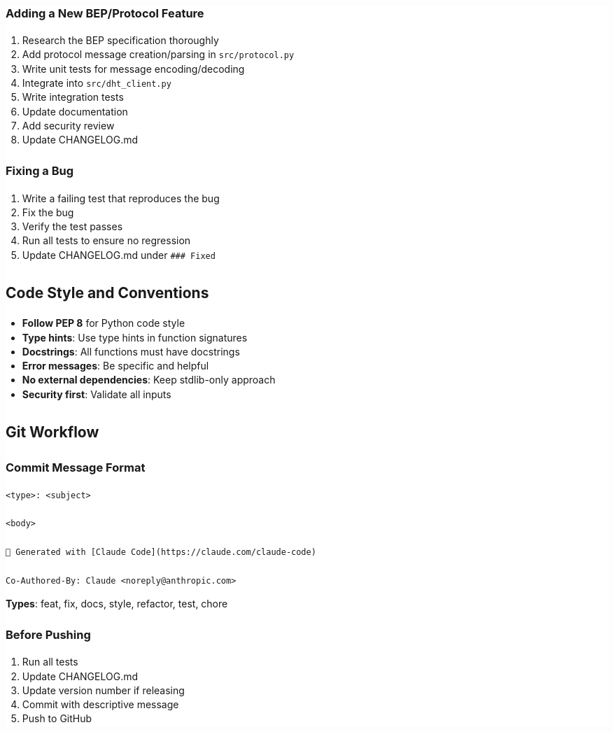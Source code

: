 ### Adding a New BEP/Protocol Feature

1. Research the BEP specification thoroughly
2. Add protocol message creation/parsing in `src/protocol.py`
3. Write unit tests for message encoding/decoding
4. Integrate into `src/dht_client.py`
5. Write integration tests
6. Update documentation
7. Add security review
8. Update CHANGELOG.md

### Fixing a Bug

1. Write a failing test that reproduces the bug
2. Fix the bug
3. Verify the test passes
4. Run all tests to ensure no regression
5. Update CHANGELOG.md under `### Fixed`

## Code Style and Conventions

- **Follow PEP 8** for Python code style
- **Type hints**: Use type hints in function signatures
- **Docstrings**: All functions must have docstrings
- **Error messages**: Be specific and helpful
- **No external dependencies**: Keep stdlib-only approach
- **Security first**: Validate all inputs

## Git Workflow

### Commit Message Format

```
<type>: <subject>

<body>

🤖 Generated with [Claude Code](https://claude.com/claude-code)

Co-Authored-By: Claude <noreply@anthropic.com>
```

**Types**: feat, fix, docs, style, refactor, test, chore

### Before Pushing

1. Run all tests
2. Update CHANGELOG.md
3. Update version number if releasing
4. Commit with descriptive message
5. Push to GitHub
